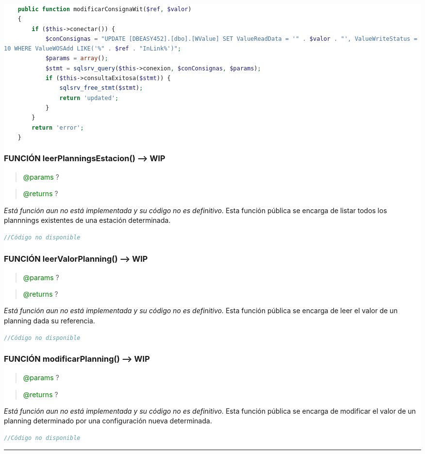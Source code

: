 ```php
    public function modificarConsignaWit($ref, $valor)
    {
        if ($this->conectar()) {
            $conConsignas = "UPDATE [DBEASY452].[dbo].[WValue] SET ValueReadData = '" . $valor . "', ValueWriteStatus = 10 WHERE ValueWOSAdd LIKE('%" . $ref . "InLink%')";
            $params = array();
            $stmt = sqlsrv_query($this->conexion, $conConsignas, $params);
            if ($this->consultaExitosa($stmt)) {
                sqlsrv_free_stmt($stmt);
                return 'updated';
            }
        }
        return 'error';
    }
```

### FUNCIÓN **leerPlanningsEstacion()** --> WIP

> <span style='color:green'>@params</span> ?

> <span style='color:green'>@returns</span> ?

_Está función aun no está implementada y su código no es definitivo._
Esta función pública se encarga de listar todos los plannnings existentes de una estación determinada.

```php
//Código no disponible
```

### FUNCIÓN **leerValorPlanning()** --> WIP

> <span style='color:green'>@params</span> ?

> <span style='color:green'>@returns</span> ?

_Está función aun no está implementada y su código no es definitivo._
Esta función pública se encarga de leer el valor de un planning dada su referencia.

```php
//Código no disponible
```

### FUNCIÓN **modificarPlanning()** --> WIP

> <span style='color:green'>@params</span> ?

> <span style='color:green'>@returns</span> ?

_Está función aun no está implementada y su código no es definitivo._
Esta función pública se encarga de modificar el valor de un planning determinado por una configuración nueva determinada.

```php
//Código no disponible
```

---